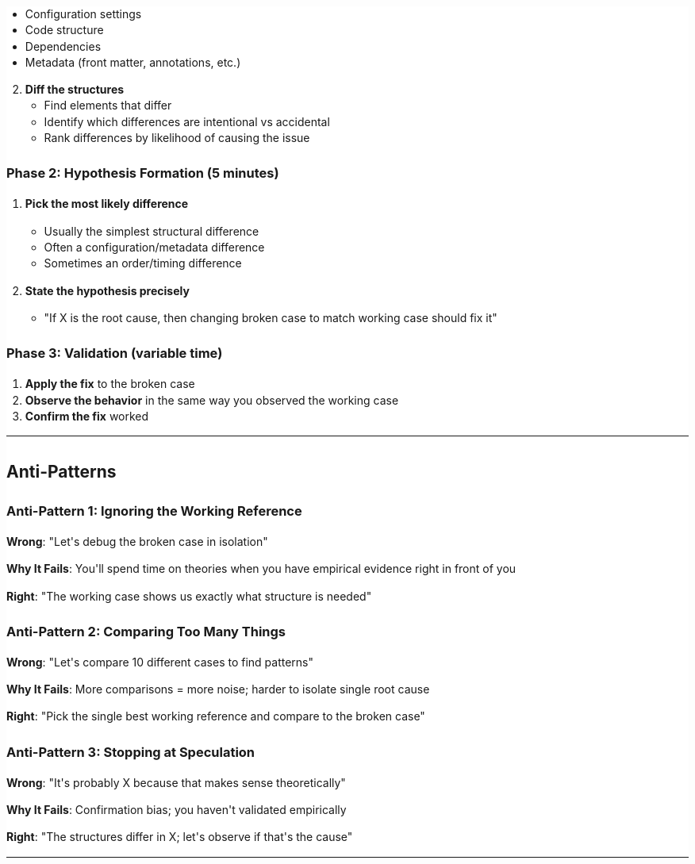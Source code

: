    - Configuration settings
   - Code structure
   - Dependencies
   - Metadata (front matter, annotations, etc.)

2. **Diff the structures**
   - Find elements that differ
   - Identify which differences are intentional vs accidental
   - Rank differences by likelihood of causing the issue

### Phase 2: Hypothesis Formation (5 minutes)

1. **Pick the most likely difference**

   - Usually the simplest structural difference
   - Often a configuration/metadata difference
   - Sometimes an order/timing difference

2. **State the hypothesis precisely**
   - "If X is the root cause, then changing broken case to match working case should fix it"

### Phase 3: Validation (variable time)

1. **Apply the fix** to the broken case
2. **Observe the behavior** in the same way you observed the working case
3. **Confirm the fix** worked

---

## Anti-Patterns

### Anti-Pattern 1: Ignoring the Working Reference

**Wrong**: "Let's debug the broken case in isolation"

**Why It Fails**: You'll spend time on theories when you have empirical evidence right in front of you

**Right**: "The working case shows us exactly what structure is needed"

### Anti-Pattern 2: Comparing Too Many Things

**Wrong**: "Let's compare 10 different cases to find patterns"

**Why It Fails**: More comparisons = more noise; harder to isolate single root cause

**Right**: "Pick the single best working reference and compare to the broken case"

### Anti-Pattern 3: Stopping at Speculation

**Wrong**: "It's probably X because that makes sense theoretically"

**Why It Fails**: Confirmation bias; you haven't validated empirically

**Right**: "The structures differ in X; let's observe if that's the cause"

---